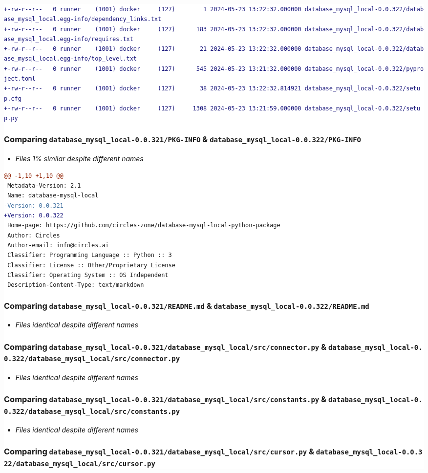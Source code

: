 ```diff
+-rw-r--r--   0 runner    (1001) docker     (127)        1 2024-05-23 13:22:32.000000 database_mysql_local-0.0.322/database_mysql_local.egg-info/dependency_links.txt
+-rw-r--r--   0 runner    (1001) docker     (127)      183 2024-05-23 13:22:32.000000 database_mysql_local-0.0.322/database_mysql_local.egg-info/requires.txt
+-rw-r--r--   0 runner    (1001) docker     (127)       21 2024-05-23 13:22:32.000000 database_mysql_local-0.0.322/database_mysql_local.egg-info/top_level.txt
+-rw-r--r--   0 runner    (1001) docker     (127)      545 2024-05-23 13:21:32.000000 database_mysql_local-0.0.322/pyproject.toml
+-rw-r--r--   0 runner    (1001) docker     (127)       38 2024-05-23 13:22:32.814921 database_mysql_local-0.0.322/setup.cfg
+-rw-r--r--   0 runner    (1001) docker     (127)     1308 2024-05-23 13:21:59.000000 database_mysql_local-0.0.322/setup.py
```

### Comparing `database_mysql_local-0.0.321/PKG-INFO` & `database_mysql_local-0.0.322/PKG-INFO`

 * *Files 1% similar despite different names*

```diff
@@ -1,10 +1,10 @@
 Metadata-Version: 2.1
 Name: database-mysql-local
-Version: 0.0.321
+Version: 0.0.322
 Home-page: https://github.com/circles-zone/database-mysql-local-python-package
 Author: Circles
 Author-email: info@circles.ai
 Classifier: Programming Language :: Python :: 3
 Classifier: License :: Other/Proprietary License
 Classifier: Operating System :: OS Independent
 Description-Content-Type: text/markdown
```

### Comparing `database_mysql_local-0.0.321/README.md` & `database_mysql_local-0.0.322/README.md`

 * *Files identical despite different names*

### Comparing `database_mysql_local-0.0.321/database_mysql_local/src/connector.py` & `database_mysql_local-0.0.322/database_mysql_local/src/connector.py`

 * *Files identical despite different names*

### Comparing `database_mysql_local-0.0.321/database_mysql_local/src/constants.py` & `database_mysql_local-0.0.322/database_mysql_local/src/constants.py`

 * *Files identical despite different names*

### Comparing `database_mysql_local-0.0.321/database_mysql_local/src/cursor.py` & `database_mysql_local-0.0.322/database_mysql_local/src/cursor.py`
